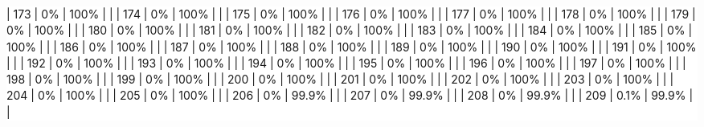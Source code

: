 | 173 | 0% | 100% |  |
| 174 | 0% | 100% |  |
| 175 | 0% | 100% |  |
| 176 | 0% | 100% |  |
| 177 | 0% | 100% |  |
| 178 | 0% | 100% |  |
| 179 | 0% | 100% |  |
| 180 | 0% | 100% |  |
| 181 | 0% | 100% |  |
| 182 | 0% | 100% |  |
| 183 | 0% | 100% |  |
| 184 | 0% | 100% |  |
| 185 | 0% | 100% |  |
| 186 | 0% | 100% |  |
| 187 | 0% | 100% |  |
| 188 | 0% | 100% |  |
| 189 | 0% | 100% |  |
| 190 | 0% | 100% |  |
| 191 | 0% | 100% |  |
| 192 | 0% | 100% |  |
| 193 | 0% | 100% |  |
| 194 | 0% | 100% |  |
| 195 | 0% | 100% |  |
| 196 | 0% | 100% |  |
| 197 | 0% | 100% |  |
| 198 | 0% | 100% |  |
| 199 | 0% | 100% |  |
| 200 | 0% | 100% |  |
| 201 | 0% | 100% |  |
| 202 | 0% | 100% |  |
| 203 | 0% | 100% |  |
| 204 | 0% | 100% |  |
| 205 | 0% | 100% |  |
| 206 | 0% | 99.9% |  |
| 207 | 0% | 99.9% |  |
| 208 | 0% | 99.9% |  |
| 209 | 0.1% | 99.9% |  |